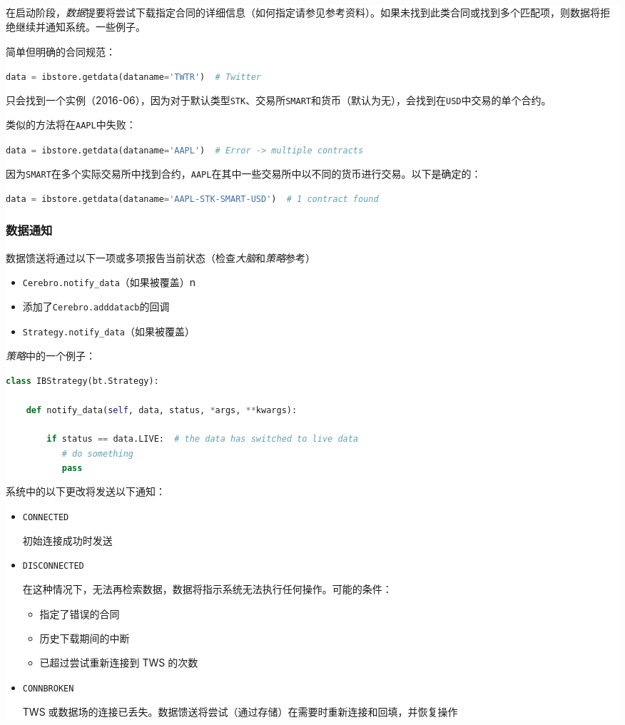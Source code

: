 在启动阶段，*数据*提要将尝试下载指定合同的详细信息（如何指定请参见参考资料）。如果未找到此类合同或找到多个匹配项，则数据将拒绝继续并通知系统。一些例子。

简单但明确的合同规范：

```py
data = ibstore.getdata(dataname='TWTR')  # Twitter 
```

只会找到一个实例（2016-06），因为对于默认类型`STK`、交易所`SMART`和货币（默认为无），会找到在`USD`中交易的单个合约。

类似的方法将在`AAPL`中失败：

```py
data = ibstore.getdata(dataname='AAPL')  # Error -> multiple contracts 
```

因为`SMART`在多个实际交易所中找到合约，`AAPL`在其中一些交易所中以不同的货币进行交易。以下是确定的：

```py
data = ibstore.getdata(dataname='AAPL-STK-SMART-USD')  # 1 contract found 
```

### 数据通知

数据馈送将通过以下一项或多项报告当前状态（检查*大脑*和*策略*参考）

*   `Cerebro.notify_data`（如果被覆盖）n

*   添加了`Cerebro.adddatacb`的回调

*   `Strategy.notify_data`（如果被覆盖）

*策略*中的一个例子：

```py
class IBStrategy(bt.Strategy):

    def notify_data(self, data, status, *args, **kwargs):

        if status == data.LIVE:  # the data has switched to live data
           # do something
           pass 
```

系统中的以下更改将发送以下通知：

*   `CONNECTED`

    初始连接成功时发送

*   `DISCONNECTED`

    在这种情况下，无法再检索数据，数据将指示系统无法执行任何操作。可能的条件：

    *   指定了错误的合同

    *   历史下载期间的中断

    *   已超过尝试重新连接到 TWS 的次数

*   `CONNBROKEN`

    TWS 或数据场的连接已丢失。数据馈送将尝试（通过存储）在需要时重新连接和回填，并恢复操作
